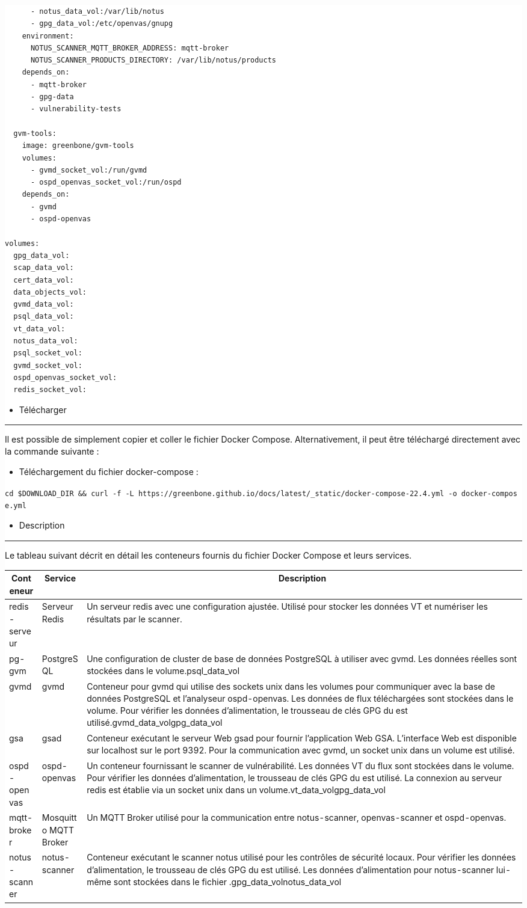 ```
      - notus_data_vol:/var/lib/notus
      - gpg_data_vol:/etc/openvas/gnupg
    environment:
      NOTUS_SCANNER_MQTT_BROKER_ADDRESS: mqtt-broker
      NOTUS_SCANNER_PRODUCTS_DIRECTORY: /var/lib/notus/products
    depends_on:
      - mqtt-broker
      - gpg-data
      - vulnerability-tests

  gvm-tools:
    image: greenbone/gvm-tools
    volumes:
      - gvmd_socket_vol:/run/gvmd
      - ospd_openvas_socket_vol:/run/ospd
    depends_on:
      - gvmd
      - ospd-openvas

volumes:
  gpg_data_vol:
  scap_data_vol:
  cert_data_vol:
  data_objects_vol:
  gvmd_data_vol:
  psql_data_vol:
  vt_data_vol:
  notus_data_vol:
  psql_socket_vol:
  gvmd_socket_vol:
  ospd_openvas_socket_vol:
  redis_socket_vol:
```
- Télécharger
-------------

Il est possible de simplement copier et coller le fichier Docker Compose. Alternativement, il peut être téléchargé directement avec la commande suivante :

- Téléchargement du fichier docker-compose :

```
cd $DOWNLOAD_DIR && curl -f -L https://greenbone.github.io/docs/latest/_static/docker-compose-22.4.yml -o docker-compose.yml
```

- Description
-------------

Le tableau suivant décrit en détail les conteneurs fournis du fichier Docker Compose et leurs services.

| Conteneur |  Service |  Description    |
|-----------|----------|-----------------|
| redis-serveur | Serveur Redis | Un serveur redis avec une configuration ajustée. Utilisé pour stocker les données VT et numériser les résultats par le scanner. |
| pg-gvm | PostgreSQL | Une configuration de cluster de base de données PostgreSQL à utiliser avec gvmd. Les données réelles sont stockées dans le volume.psql_data_vol |
| gvmd | gvmd | Conteneur pour gvmd qui utilise des sockets unix dans les volumes pour communiquer avec la base de données PostgreSQL et l’analyseur ospd-openvas. Les données de flux téléchargées sont stockées dans le volume. Pour vérifier les données d’alimentation, le trousseau de clés GPG du est utilisé.gvmd_data_volgpg_data_vol |
| gsa | gsad | Conteneur exécutant le serveur Web gsad pour fournir l’application Web GSA. L’interface Web est disponible sur localhost sur le port 9392. Pour la communication avec gvmd, un socket unix dans un volume est utilisé. |
| ospd-openvas | ospd-openvas | Un conteneur fournissant le scanner de vulnérabilité. Les données VT du flux sont stockées dans le volume. Pour vérifier les données d’alimentation, le trousseau de clés GPG du est utilisé. La connexion au serveur redis est établie via un socket unix dans un volume.vt_data_volgpg_data_vol |
| mqtt-broker | Mosquitto MQTT Broker | Un MQTT Broker utilisé pour la communication entre notus-scanner, openvas-scanner et ospd-openvas. |
| notus-scanner | notus-scanner | Conteneur exécutant le scanner notus utilisé pour les contrôles de sécurité locaux. Pour vérifier les données d’alimentation, le trousseau de clés GPG du est utilisé. Les données d’alimentation pour notus-scanner lui-même sont stockées dans le fichier .gpg_data_volnotus_data_vol |